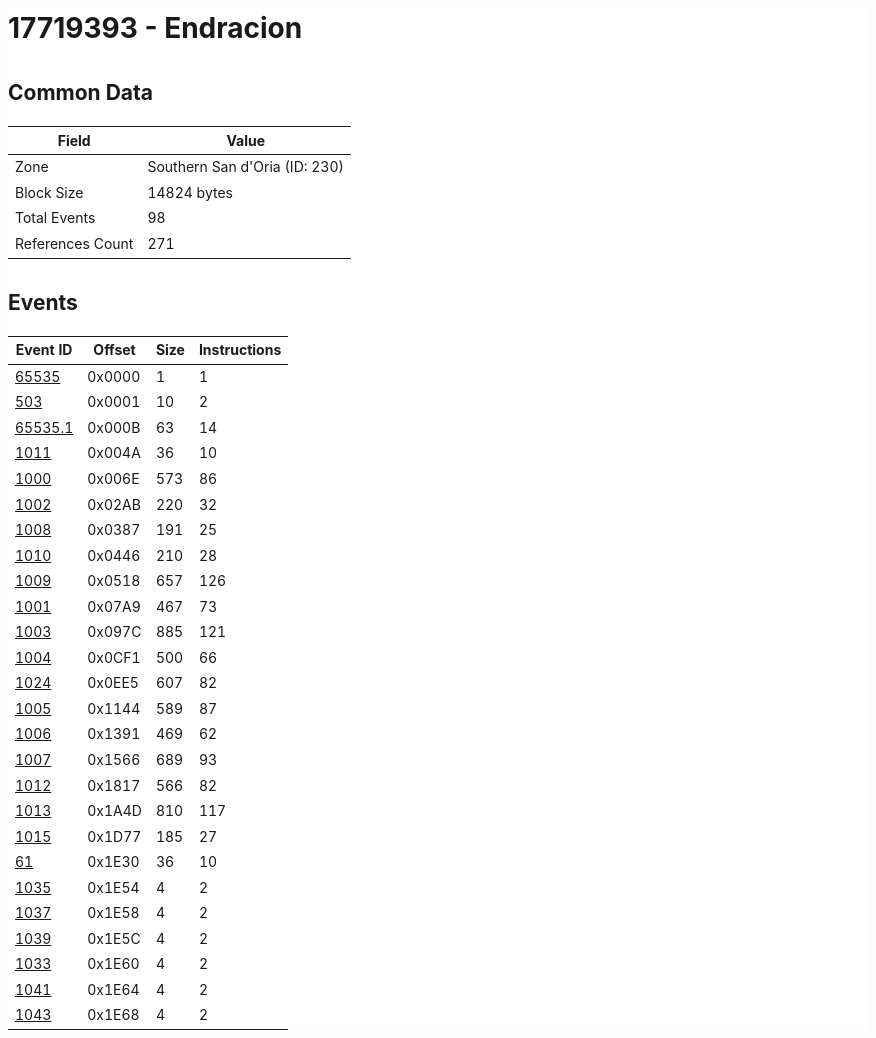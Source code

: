 # 17719393 - Endracion

## Common Data

| Field            | Value                         |
|------------------|-------------------------------|
| Zone             | Southern San d'Oria (ID: 230) |
| Block Size       | 14824 bytes                   |
| Total Events     | 98                            |
| References Count | 271                           |

## Events

| Event ID                  | Offset   |   Size |   Instructions |
|---------------------------|----------|--------|----------------|
| [65535](./65535.md)       | 0x0000   |      1 |              1 |
| [503](./503.md)           | 0x0001   |     10 |              2 |
| [65535.1](./65535.1.md)   | 0x000B   |     63 |             14 |
| [1011](./1011.md)         | 0x004A   |     36 |             10 |
| [1000](./1000.md)         | 0x006E   |    573 |             86 |
| [1002](./1002.md)         | 0x02AB   |    220 |             32 |
| [1008](./1008.md)         | 0x0387   |    191 |             25 |
| [1010](./1010.md)         | 0x0446   |    210 |             28 |
| [1009](./1009.md)         | 0x0518   |    657 |            126 |
| [1001](./1001.md)         | 0x07A9   |    467 |             73 |
| [1003](./1003.md)         | 0x097C   |    885 |            121 |
| [1004](./1004.md)         | 0x0CF1   |    500 |             66 |
| [1024](./1024.md)         | 0x0EE5   |    607 |             82 |
| [1005](./1005.md)         | 0x1144   |    589 |             87 |
| [1006](./1006.md)         | 0x1391   |    469 |             62 |
| [1007](./1007.md)         | 0x1566   |    689 |             93 |
| [1012](./1012.md)         | 0x1817   |    566 |             82 |
| [1013](./1013.md)         | 0x1A4D   |    810 |            117 |
| [1015](./1015.md)         | 0x1D77   |    185 |             27 |
| [61](./61.md)             | 0x1E30   |     36 |             10 |
| [1035](./1035.md)         | 0x1E54   |      4 |              2 |
| [1037](./1037.md)         | 0x1E58   |      4 |              2 |
| [1039](./1039.md)         | 0x1E5C   |      4 |              2 |
| [1033](./1033.md)         | 0x1E60   |      4 |              2 |
| [1041](./1041.md)         | 0x1E64   |      4 |              2 |
| [1043](./1043.md)         | 0x1E68   |      4 |              2 |